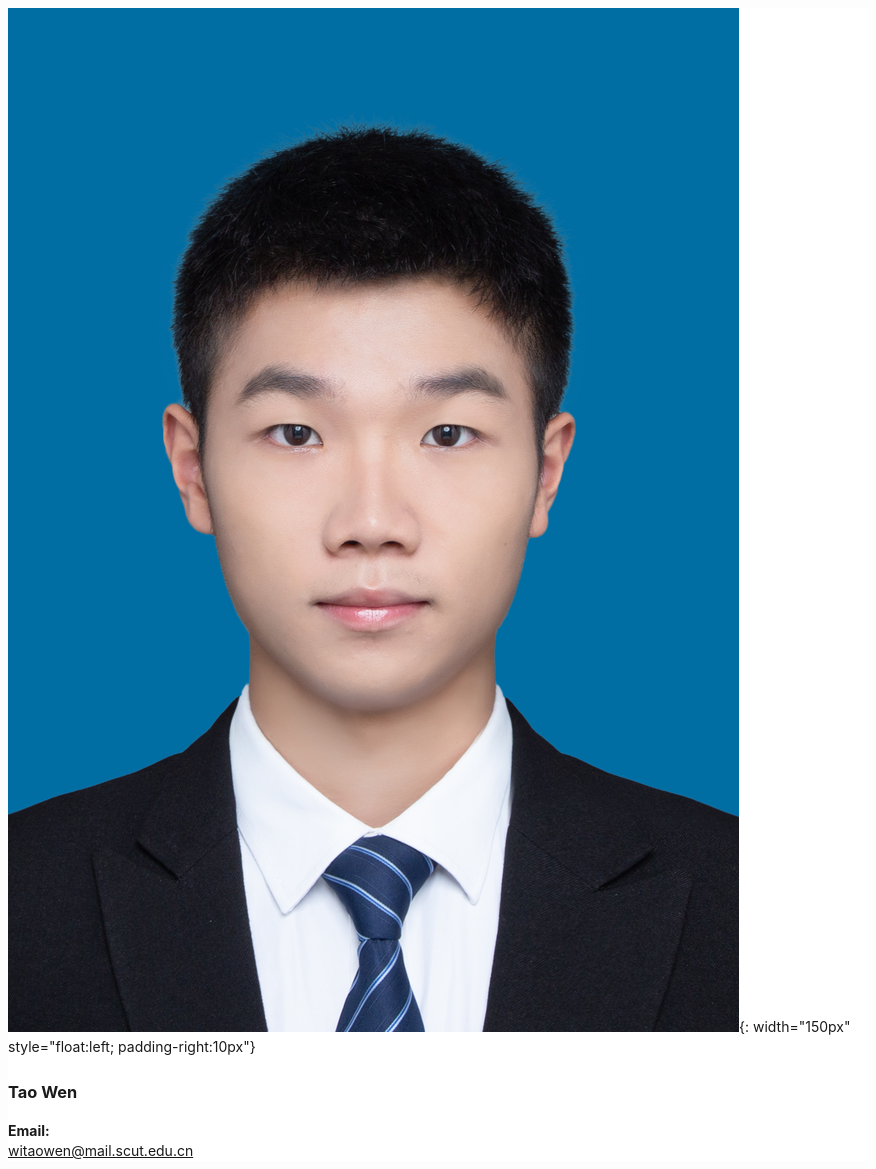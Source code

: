 ![PI](MemberSourceDocument/wentao.jpg){: width="150px" style="float:left; padding-right:10px"} 
### **Tao Wen**  
**Email:**  
​witaowen@mail.scut.edu.cn
